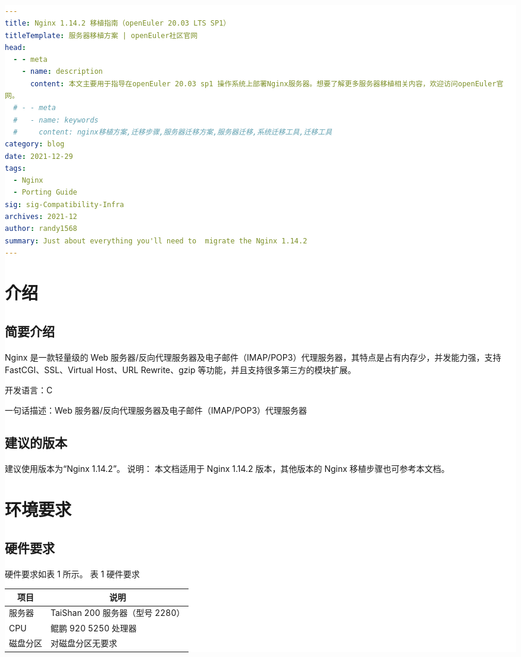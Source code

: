 ```yaml
---
title: Nginx 1.14.2 移植指南（openEuler 20.03 LTS SP1）
titleTemplate: 服务器移植方案 | openEuler社区官网
head:
  - - meta
    - name: description
      content: 本文主要用于指导在openEuler 20.03 sp1 操作系统上部署Nginx服务器。想要了解更多服务器移植相关内容，欢迎访问openEuler官网。
  # - - meta
  #   - name: keywords
  #     content: nginx移植方案,迁移步骤,服务器迁移方案,服务器迁移,系统迁移工具,迁移工具
category: blog
date: 2021-12-29
tags:
  - Nginx
  - Porting Guide
sig: sig-Compatibility-Infra
archives: 2021-12
author: randy1568
summary: Just about everything you'll need to  migrate the Nginx 1.14.2
---
```


# 介绍

## 简要介绍

Nginx 是一款轻量级的 Web 服务器/反向代理服务器及电子邮件（IMAP/POP3）代理服务器，其特点是占有内存少，并发能力强，支持 FastCGI、SSL、Virtual Host、URL Rewrite、gzip 等功能，并且支持很多第三方的模块扩展。

开发语言：C

一句话描述：Web 服务器/反向代理服务器及电子邮件（IMAP/POP3）代理服务器

## 建议的版本

建议使用版本为“Nginx 1.14.2”。
说明：
本文档适用于 Nginx 1.14.2 版本，其他版本的 Nginx 移植步骤也可参考本文档。

# 环境要求

## 硬件要求

硬件要求如表 1 所示。
表 1 硬件要求

| 项目     | 说明                            |
| -------- | ------------------------------- |
| 服务器   | TaiShan 200 服务器（型号 2280） |
| CPU      | 鲲鹏 920 5250 处理器            |
| 磁盘分区 | 对磁盘分区无要求                |
